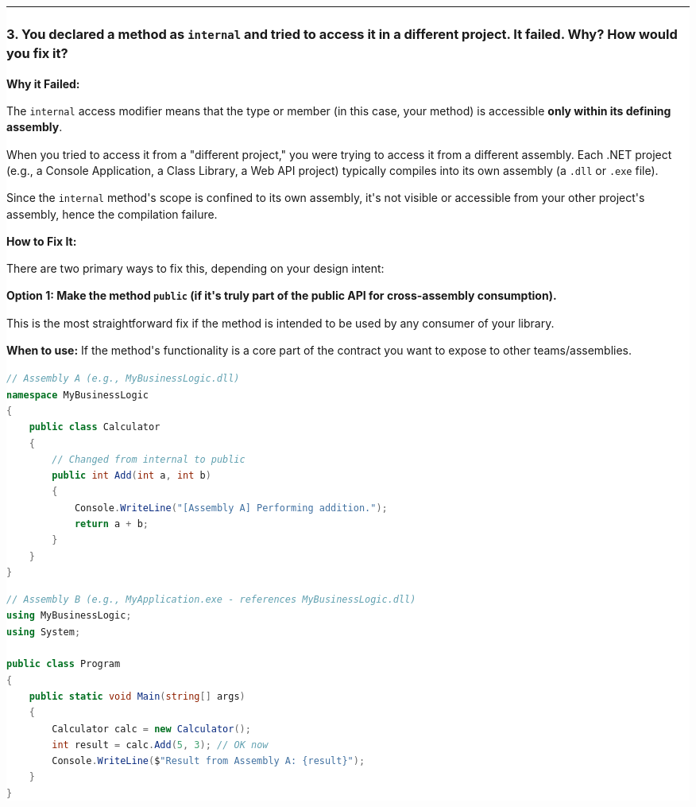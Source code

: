 
-----

### 3\. You declared a method as `internal` and tried to access it in a different project. It failed. Why? How would you fix it?

**Why it Failed:**

The `internal` access modifier means that the type or member (in this case, your method) is accessible **only within its defining assembly**.

When you tried to access it from a "different project," you were trying to access it from a different assembly. Each .NET project (e.g., a Console Application, a Class Library, a Web API project) typically compiles into its own assembly (a `.dll` or `.exe` file).

Since the `internal` method's scope is confined to its own assembly, it's not visible or accessible from your other project's assembly, hence the compilation failure.

**How to Fix It:**

There are two primary ways to fix this, depending on your design intent:

**Option 1: Make the method `public` (if it's truly part of the public API for cross-assembly consumption).**

This is the most straightforward fix if the method is intended to be used by any consumer of your library.

**When to use:** If the method's functionality is a core part of the contract you want to expose to other teams/assemblies.

```csharp
// Assembly A (e.g., MyBusinessLogic.dll)
namespace MyBusinessLogic
{
    public class Calculator
    {
        // Changed from internal to public
        public int Add(int a, int b)
        {
            Console.WriteLine("[Assembly A] Performing addition.");
            return a + b;
        }
    }
}
```

```csharp
// Assembly B (e.g., MyApplication.exe - references MyBusinessLogic.dll)
using MyBusinessLogic;
using System;

public class Program
{
    public static void Main(string[] args)
    {
        Calculator calc = new Calculator();
        int result = calc.Add(5, 3); // OK now
        Console.WriteLine($"Result from Assembly A: {result}");
    }
}
```
